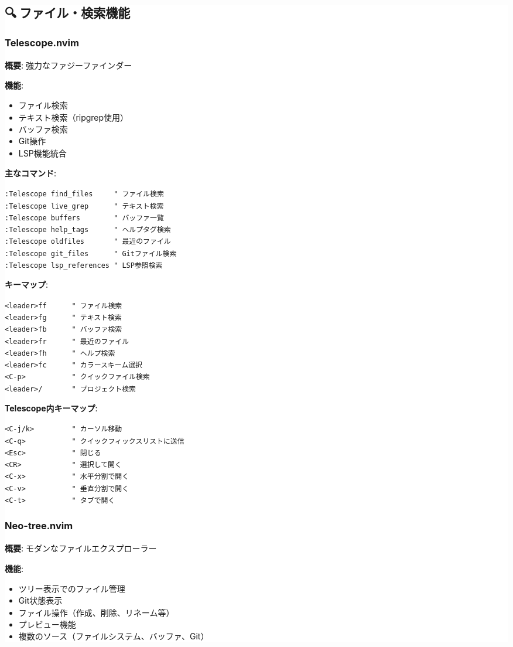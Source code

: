 
## 🔍 ファイル・検索機能

### Telescope.nvim

**概要**: 強力なファジーファインダー

**機能**:
- ファイル検索
- テキスト検索（ripgrep使用）
- バッファ検索
- Git操作
- LSP機能統合

**主なコマンド**:
```vim
:Telescope find_files     " ファイル検索
:Telescope live_grep      " テキスト検索
:Telescope buffers        " バッファ一覧
:Telescope help_tags      " ヘルプタグ検索
:Telescope oldfiles       " 最近のファイル
:Telescope git_files      " Gitファイル検索
:Telescope lsp_references " LSP参照検索
```

**キーマップ**:
```vim
<leader>ff      " ファイル検索
<leader>fg      " テキスト検索
<leader>fb      " バッファ検索
<leader>fr      " 最近のファイル
<leader>fh      " ヘルプ検索
<leader>fc      " カラースキーム選択
<C-p>           " クイックファイル検索
<leader>/       " プロジェクト検索
```

**Telescope内キーマップ**:
```vim
<C-j/k>         " カーソル移動
<C-q>           " クイックフィックスリストに送信
<Esc>           " 閉じる
<CR>            " 選択して開く
<C-x>           " 水平分割で開く
<C-v>           " 垂直分割で開く
<C-t>           " タブで開く
```

### Neo-tree.nvim

**概要**: モダンなファイルエクスプローラー

**機能**:
- ツリー表示でのファイル管理
- Git状態表示
- ファイル操作（作成、削除、リネーム等）
- プレビュー機能
- 複数のソース（ファイルシステム、バッファ、Git）
